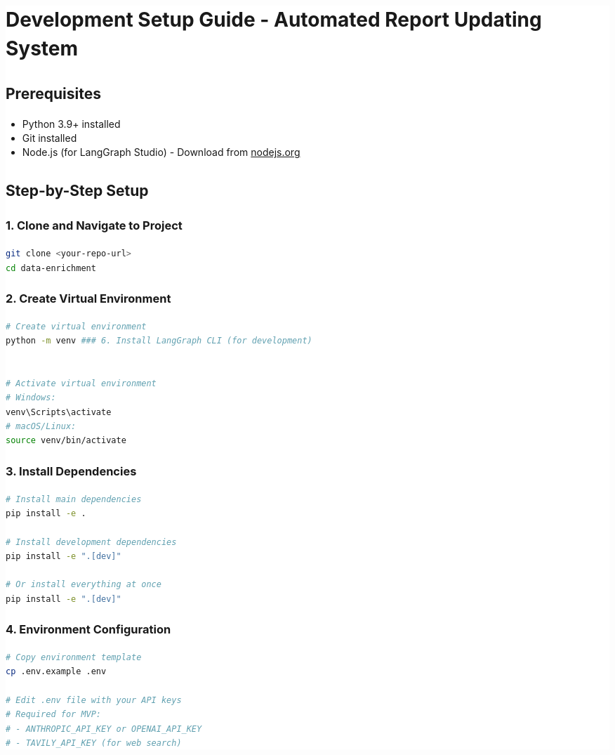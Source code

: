 # Development Setup Guide - Automated Report Updating System

## Prerequisites

- Python 3.9+ installed
- Git installed
- Node.js (for LangGraph Studio) - Download from [nodejs.org](https://nodejs.org/)

## Step-by-Step Setup

### 1. Clone and Navigate to Project
```bash
git clone <your-repo-url>
cd data-enrichment
```

### 2. Create Virtual Environment
```bash
# Create virtual environment
python -m venv ### 6. Install LangGraph CLI (for development)


# Activate virtual environment
# Windows:
venv\Scripts\activate
# macOS/Linux:
source venv/bin/activate
```

### 3. Install Dependencies
```bash
# Install main dependencies
pip install -e .

# Install development dependencies
pip install -e ".[dev]"

# Or install everything at once
pip install -e ".[dev]"
```

### 4. Environment Configuration
```bash
# Copy environment template
cp .env.example .env

# Edit .env file with your API keys
# Required for MVP:
# - ANTHROPIC_API_KEY or OPENAI_API_KEY
# - TAVILY_API_KEY (for web search)
```
